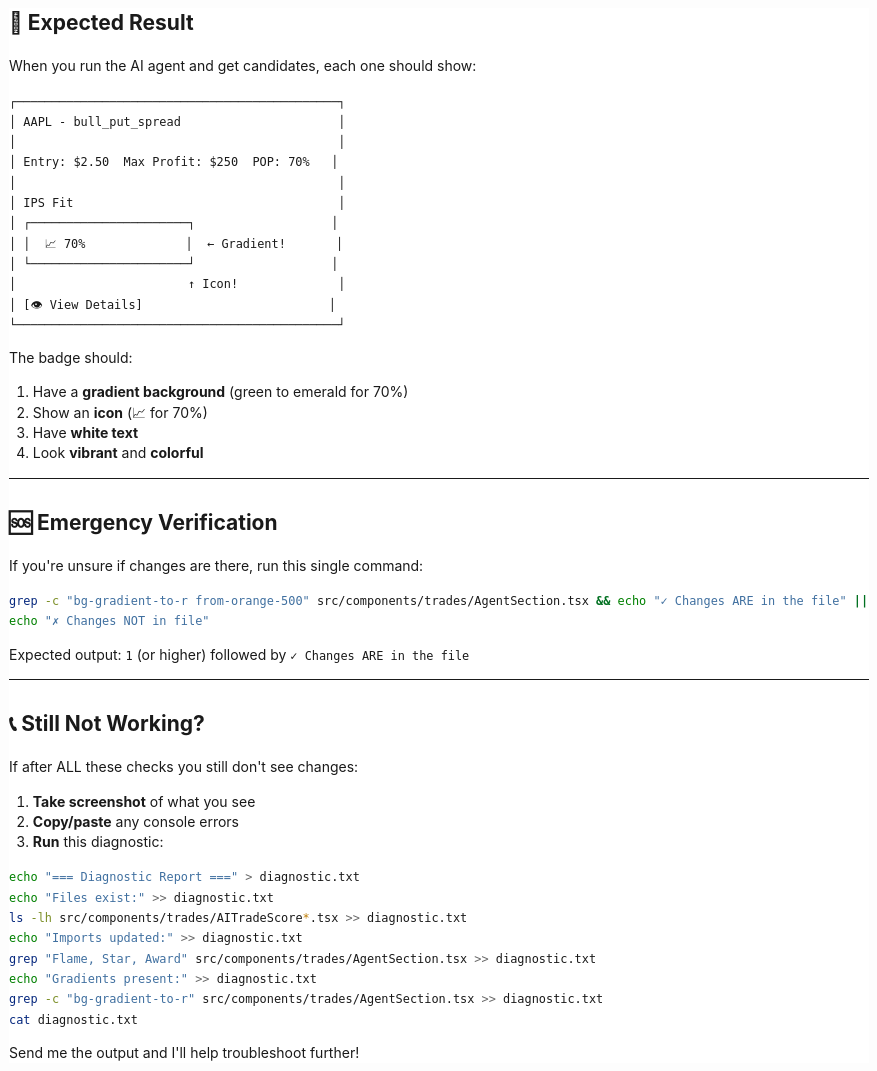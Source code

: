 
## 🎯 Expected Result

When you run the AI agent and get candidates, each one should show:

```
┌─────────────────────────────────────────────┐
│ AAPL - bull_put_spread                      │
│                                             │
│ Entry: $2.50  Max Profit: $250  POP: 70%   │
│                                             │
│ IPS Fit                                     │
│ ┌──────────────────────┐                   │
│ │  📈 70%              │  ← Gradient!       │
│ └──────────────────────┘                   │
│                        ↑ Icon!              │
│ [👁️ View Details]                          │
└─────────────────────────────────────────────┘
```

The badge should:
1. Have a **gradient background** (green to emerald for 70%)
2. Show an **icon** (📈 for 70%)
3. Have **white text**
4. Look **vibrant** and **colorful**

---

## 🆘 Emergency Verification

If you're unsure if changes are there, run this single command:

```bash
grep -c "bg-gradient-to-r from-orange-500" src/components/trades/AgentSection.tsx && echo "✓ Changes ARE in the file" || echo "✗ Changes NOT in file"
```

Expected output: `1` (or higher) followed by `✓ Changes ARE in the file`

---

## 📞 Still Not Working?

If after ALL these checks you still don't see changes:

1. **Take screenshot** of what you see
2. **Copy/paste** any console errors
3. **Run** this diagnostic:
```bash
echo "=== Diagnostic Report ===" > diagnostic.txt
echo "Files exist:" >> diagnostic.txt
ls -lh src/components/trades/AITradeScore*.tsx >> diagnostic.txt
echo "Imports updated:" >> diagnostic.txt
grep "Flame, Star, Award" src/components/trades/AgentSection.tsx >> diagnostic.txt
echo "Gradients present:" >> diagnostic.txt
grep -c "bg-gradient-to-r" src/components/trades/AgentSection.tsx >> diagnostic.txt
cat diagnostic.txt
```

Send me the output and I'll help troubleshoot further!
